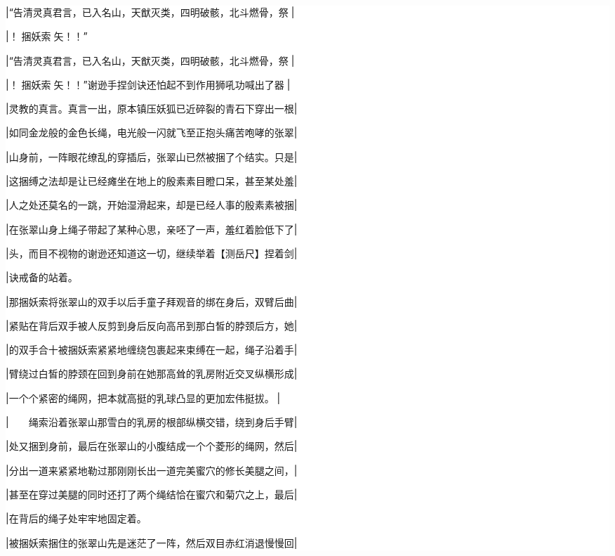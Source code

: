 |“告清灵真君言，已入名山，天猷灭类，四明破骸，北斗燃骨，祭 |

|！ 捆妖索 矢！！”

|“告清灵真君言，已入名山，天猷灭类，四明破骸，北斗燃骨，祭 |

|！ 捆妖索 矢！！”谢逊手捏剑诀还怕起不到作用狮吼功喊出了器 |

|灵教的真言。真言一出，原本镇压妖狐已近碎裂的青石下穿出一根|

|如同金龙般的金色长绳，电光般一闪就飞至正抱头痛苦咆哮的张翠|

|山身前，一阵眼花缭乱的穿插后，张翠山已然被捆了个结实。只是|

|这捆缚之法却是让已经瘫坐在地上的殷素素目瞪口呆，甚至某处羞|

|人之处还莫名的一跳，开始湿滑起来，却是已经人事的殷素素被捆|

|在张翠山身上绳子带起了某种心思，亲呸了一声，羞红着脸低下了|

|头，而目不视物的谢逊还知道这一切，继续举着【测岳尺】捏着剑|

|诀戒备的站着。

|那捆妖索将张翠山的双手以后手童子拜观音的绑在身后，双臂后曲|

|紧贴在背后双手被人反剪到身后反向高吊到那白皙的脖颈后方，她|

|的双手合十被捆妖索紧紧地缠绕包裹起来束缚在一起，绳子沿着手|

|臂绕过白皙的脖颈在回到身前在她那高耸的乳房附近交叉纵横形成|

|一个个紧密的绳网，把本就高挺的乳球凸显的更加宏伟挺拔。    |

|　　绳索沿着张翠山那雪白的乳房的根部纵横交错，绕到身后手臂|

|处又捆到身前，最后在张翠山的小腹结成一个个菱形的绳网，然后|

|分出一道来紧紧地勒过那刚刚长出一道完美蜜穴的修长美腿之间，|

|甚至在穿过美腿的同时还打了两个绳结恰在蜜穴和菊穴之上，最后|

|在背后的绳子处牢牢地固定着。

|被捆妖索捆住的张翠山先是迷茫了一阵，然后双目赤红消退慢慢回|
